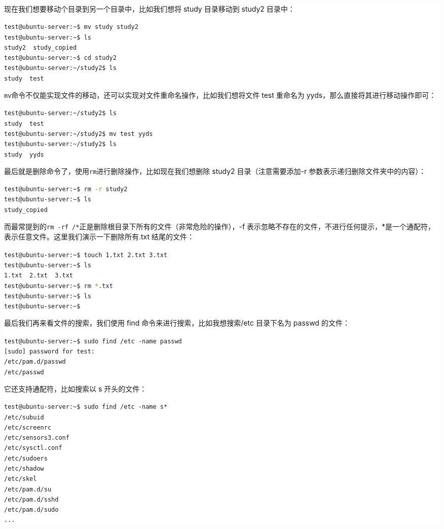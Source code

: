 现在我们想要移动个目录到另一个目录中，比如我们想将 study 目录移动到 study2 目录中：

```sh
test@ubuntu-server:~$ mv study study2
test@ubuntu-server:~$ ls
study2  study_copied
test@ubuntu-server:~$ cd study2
test@ubuntu-server:~/study2$ ls
study  test
```

`mv`命令不仅能实现文件的移动，还可以实现对文件重命名操作，比如我们想将文件 test 重命名为 yyds，那么直接将其进行移动操作即可：

```sh
test@ubuntu-server:~/study2$ ls
study  test
test@ubuntu-server:~/study2$ mv test yyds
test@ubuntu-server:~/study2$ ls
study  yyds
```

最后就是删除命令了，使用`rm`进行删除操作，比如现在我们想删除 study2 目录（注意需要添加-r 参数表示递归删除文件夹中的内容）：

```sh
test@ubuntu-server:~$ rm -r study2
test@ubuntu-server:~$ ls
study_copied
```

而最常提到的`rm -rf /*`正是删除根目录下所有的文件（非常危险的操作），-f 表示忽略不存在的文件，不进行任何提示，\*是一个通配符，表示任意文件。这里我们演示一下删除所有.txt 结尾的文件：

```sh
test@ubuntu-server:~$ touch 1.txt 2.txt 3.txt
test@ubuntu-server:~$ ls
1.txt  2.txt  3.txt
test@ubuntu-server:~$ rm *.txt
test@ubuntu-server:~$ ls
test@ubuntu-server:~$
```

最后我们再来看文件的搜索，我们使用 find 命令来进行搜索，比如我想搜索/etc 目录下名为 passwd 的文件：

```
test@ubuntu-server:~$ sudo find /etc -name passwd
[sudo] password for test:
/etc/pam.d/passwd
/etc/passwd
```

它还支持通配符，比如搜索以 s 开头的文件：

```
test@ubuntu-server:~$ sudo find /etc -name s*
/etc/subuid
/etc/screenrc
/etc/sensors3.conf
/etc/sysctl.conf
/etc/sudoers
/etc/shadow
/etc/skel
/etc/pam.d/su
/etc/pam.d/sshd
/etc/pam.d/sudo
...
```
